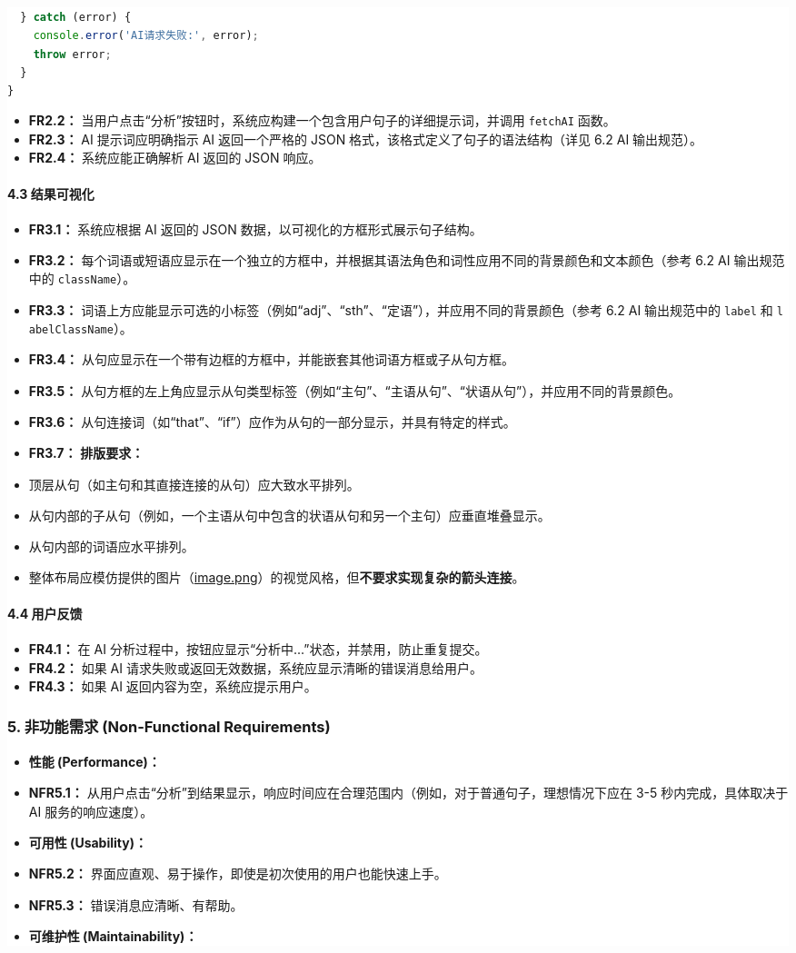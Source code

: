 ```javascript
  } catch (error) {
    console.error('AI请求失败:', error);
    throw error;
  }
}
```





- **FR2.2：** 当用户点击“分析”按钮时，系统应构建一个包含用户句子的详细提示词，并调用 `fetchAI` 函数。
- **FR2.3：** AI 提示词应明确指示 AI 返回一个严格的 JSON 格式，该格式定义了句子的语法结构（详见 6.2 AI 输出规范）。
- **FR2.4：** 系统应能正确解析 AI 返回的 JSON 响应。


#### 4.3 结果可视化

- **FR3.1：** 系统应根据 AI 返回的 JSON 数据，以可视化的方框形式展示句子结构。
- **FR3.2：** 每个词语或短语应显示在一个独立的方框中，并根据其语法角色和词性应用不同的背景颜色和文本颜色（参考 6.2 AI 输出规范中的 `className`）。
- **FR3.3：** 词语上方应能显示可选的小标签（例如“adj”、“sth”、“定语”），并应用不同的背景颜色（参考 6.2 AI 输出规范中的 `label` 和 `labelClassName`）。
- **FR3.4：** 从句应显示在一个带有边框的方框中，并能嵌套其他词语方框或子从句方框。
- **FR3.5：** 从句方框的左上角应显示从句类型标签（例如“主句”、“主语从句”、“状语从句”），并应用不同的背景颜色。
- **FR3.6：** 从句连接词（如“that”、“if”）应作为从句的一部分显示，并具有特定的样式。
- **FR3.7：** **排版要求：**

- 顶层从句（如主句和其直接连接的从句）应大致水平排列。
- 从句内部的子从句（例如，一个主语从句中包含的状语从句和另一个主句）应垂直堆叠显示。
- 从句内部的词语应水平排列。
- 整体布局应模仿提供的图片（[image.png](https://hebbkx1anhila5yf.public.blob.vercel-storage.com/image-cNRcqqSJjqNDh4VbQx0fXWBxOyFLft.png)）的视觉风格，但**不要求实现复杂的箭头连接**。





#### 4.4 用户反馈

- **FR4.1：** 在 AI 分析过程中，按钮应显示“分析中...”状态，并禁用，防止重复提交。
- **FR4.2：** 如果 AI 请求失败或返回无效数据，系统应显示清晰的错误消息给用户。
- **FR4.3：** 如果 AI 返回内容为空，系统应提示用户。


### 5. 非功能需求 (Non-Functional Requirements)

- **性能 (Performance)：**

- **NFR5.1：** 从用户点击“分析”到结果显示，响应时间应在合理范围内（例如，对于普通句子，理想情况下应在 3-5 秒内完成，具体取决于 AI 服务的响应速度）。



- **可用性 (Usability)：**

- **NFR5.2：** 界面应直观、易于操作，即使是初次使用的用户也能快速上手。
- **NFR5.3：** 错误消息应清晰、有帮助。



- **可维护性 (Maintainability)：**
